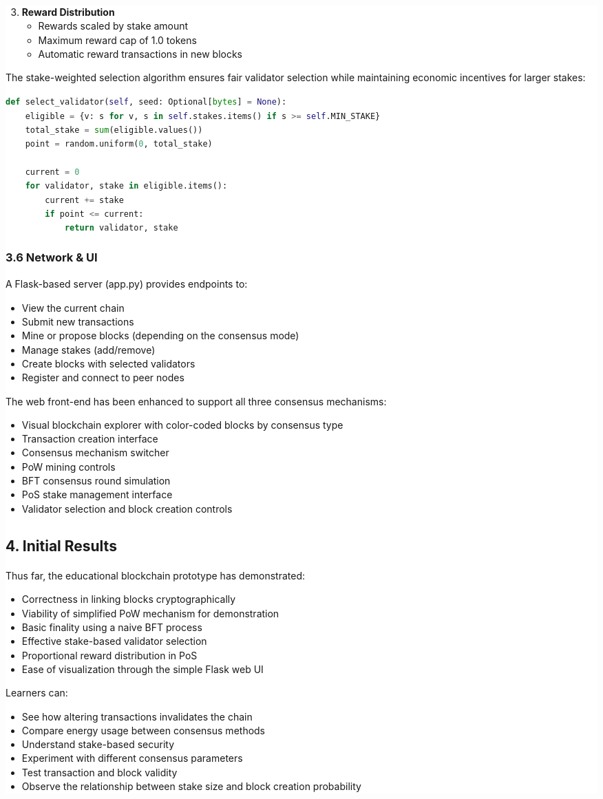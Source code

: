 3. **Reward Distribution**
   - Rewards scaled by stake amount
   - Maximum reward cap of 1.0 tokens
   - Automatic reward transactions in new blocks

The stake-weighted selection algorithm ensures fair validator selection while maintaining economic incentives for larger stakes:

```python
def select_validator(self, seed: Optional[bytes] = None):
    eligible = {v: s for v, s in self.stakes.items() if s >= self.MIN_STAKE}
    total_stake = sum(eligible.values())
    point = random.uniform(0, total_stake)
    
    current = 0
    for validator, stake in eligible.items():
        current += stake
        if point <= current:
            return validator, stake
```

### 3.6 Network & UI

A Flask-based server (app.py) provides endpoints to:
- View the current chain
- Submit new transactions
- Mine or propose blocks (depending on the consensus mode)
- Manage stakes (add/remove)
- Create blocks with selected validators
- Register and connect to peer nodes

The web front-end has been enhanced to support all three consensus mechanisms:
- Visual blockchain explorer with color-coded blocks by consensus type
- Transaction creation interface
- Consensus mechanism switcher
- PoW mining controls
- BFT consensus round simulation
- PoS stake management interface
- Validator selection and block creation controls

## 4. Initial Results

Thus far, the educational blockchain prototype has demonstrated:

- Correctness in linking blocks cryptographically
- Viability of simplified PoW mechanism for demonstration
- Basic finality using a naive BFT process
- Effective stake-based validator selection
- Proportional reward distribution in PoS
- Ease of visualization through the simple Flask web UI

Learners can:
- See how altering transactions invalidates the chain
- Compare energy usage between consensus methods
- Understand stake-based security
- Experiment with different consensus parameters
- Test transaction and block validity
- Observe the relationship between stake size and block creation probability
